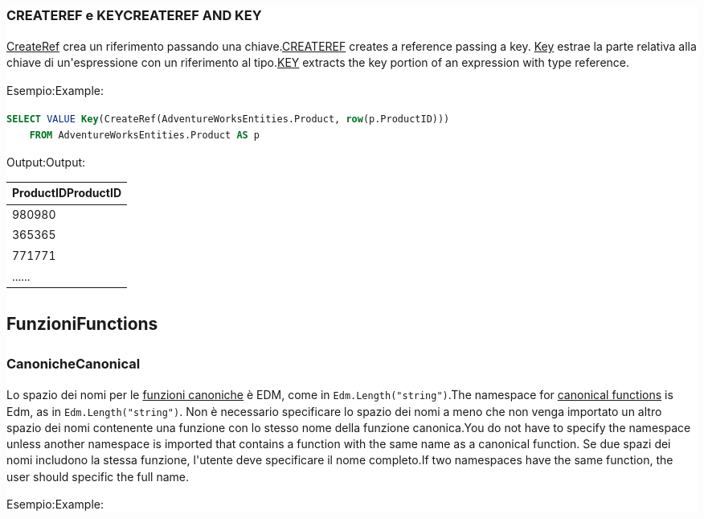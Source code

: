 ### <a name="createref-and-key"></a><span data-ttu-id="c4f3a-212">CREATEREF e KEY</span><span class="sxs-lookup"><span data-stu-id="c4f3a-212">CREATEREF AND KEY</span></span>  
 <span data-ttu-id="c4f3a-213">[CreateRef](createref-entity-sql.md) crea un riferimento passando una chiave.</span><span class="sxs-lookup"><span data-stu-id="c4f3a-213">[CREATEREF](createref-entity-sql.md) creates a reference passing a key.</span></span> <span data-ttu-id="c4f3a-214">[Key](key-entity-sql.md) estrae la parte relativa alla chiave di un'espressione con un riferimento al tipo.</span><span class="sxs-lookup"><span data-stu-id="c4f3a-214">[KEY](key-entity-sql.md) extracts the key portion of an expression with type reference.</span></span>  
  
 <span data-ttu-id="c4f3a-215">Esempio:</span><span class="sxs-lookup"><span data-stu-id="c4f3a-215">Example:</span></span>  
  
```sql  
SELECT VALUE Key(CreateRef(AdventureWorksEntities.Product, row(p.ProductID)))   
    FROM AdventureWorksEntities.Product AS p
```  
  
 <span data-ttu-id="c4f3a-216">Output:</span><span class="sxs-lookup"><span data-stu-id="c4f3a-216">Output:</span></span>  
  
|<span data-ttu-id="c4f3a-217">ProductID</span><span class="sxs-lookup"><span data-stu-id="c4f3a-217">ProductID</span></span>|  
|---------------|  
|<span data-ttu-id="c4f3a-218">980</span><span class="sxs-lookup"><span data-stu-id="c4f3a-218">980</span></span>|  
|<span data-ttu-id="c4f3a-219">365</span><span class="sxs-lookup"><span data-stu-id="c4f3a-219">365</span></span>|  
|<span data-ttu-id="c4f3a-220">771</span><span class="sxs-lookup"><span data-stu-id="c4f3a-220">771</span></span>|  
|<span data-ttu-id="c4f3a-221">...</span><span class="sxs-lookup"><span data-stu-id="c4f3a-221">...</span></span>|  
  
## <a name="functions"></a><span data-ttu-id="c4f3a-222">Funzioni</span><span class="sxs-lookup"><span data-stu-id="c4f3a-222">Functions</span></span>  
  
### <a name="canonical"></a><span data-ttu-id="c4f3a-223">Canoniche</span><span class="sxs-lookup"><span data-stu-id="c4f3a-223">Canonical</span></span>  
 <span data-ttu-id="c4f3a-224">Lo spazio dei nomi per le [funzioni canoniche](canonical-functions.md) è EDM, come in `Edm.Length("string")`.</span><span class="sxs-lookup"><span data-stu-id="c4f3a-224">The namespace for [canonical functions](canonical-functions.md) is Edm, as in `Edm.Length("string")`.</span></span> <span data-ttu-id="c4f3a-225">Non è necessario specificare lo spazio dei nomi a meno che non venga importato un altro spazio dei nomi contenente una funzione con lo stesso nome della funzione canonica.</span><span class="sxs-lookup"><span data-stu-id="c4f3a-225">You do not have to specify the namespace unless another namespace is imported that contains a function with the same name as a canonical function.</span></span> <span data-ttu-id="c4f3a-226">Se due spazi dei nomi includono la stessa funzione, l'utente deve specificare il nome completo.</span><span class="sxs-lookup"><span data-stu-id="c4f3a-226">If two namespaces have the same function, the user should specific the full name.</span></span>  
  
 <span data-ttu-id="c4f3a-227">Esempio:</span><span class="sxs-lookup"><span data-stu-id="c4f3a-227">Example:</span></span>  
  